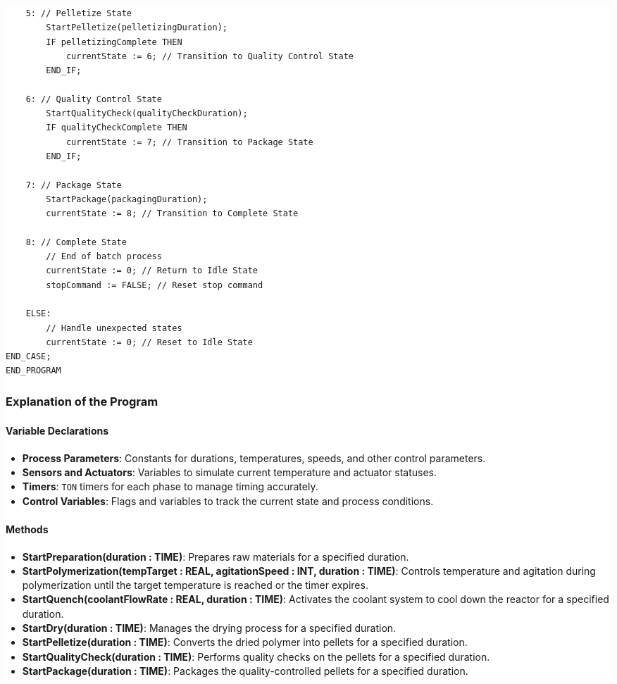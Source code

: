 ```st
    5: // Pelletize State
        StartPelletize(pelletizingDuration);
        IF pelletizingComplete THEN
            currentState := 6; // Transition to Quality Control State
        END_IF;

    6: // Quality Control State
        StartQualityCheck(qualityCheckDuration);
        IF qualityCheckComplete THEN
            currentState := 7; // Transition to Package State
        END_IF;

    7: // Package State
        StartPackage(packagingDuration);
        currentState := 8; // Transition to Complete State

    8: // Complete State
        // End of batch process
        currentState := 0; // Return to Idle State
        stopCommand := FALSE; // Reset stop command

    ELSE:
        // Handle unexpected states
        currentState := 0; // Reset to Idle State
END_CASE;
END_PROGRAM
```

### Explanation of the Program

#### Variable Declarations
- **Process Parameters**: Constants for durations, temperatures, speeds, and other control parameters.
- **Sensors and Actuators**: Variables to simulate current temperature and actuator statuses.
- **Timers**: `TON` timers for each phase to manage timing accurately.
- **Control Variables**: Flags and variables to track the current state and process conditions.

#### Methods
- **StartPreparation(duration : TIME)**: Prepares raw materials for a specified duration.
- **StartPolymerization(tempTarget : REAL, agitationSpeed : INT, duration : TIME)**: Controls temperature and agitation during polymerization until the target temperature is reached or the timer expires.
- **StartQuench(coolantFlowRate : REAL, duration : TIME)**: Activates the coolant system to cool down the reactor for a specified duration.
- **StartDry(duration : TIME)**: Manages the drying process for a specified duration.
- **StartPelletize(duration : TIME)**: Converts the dried polymer into pellets for a specified duration.
- **StartQualityCheck(duration : TIME)**: Performs quality checks on the pellets for a specified duration.
- **StartPackage(duration : TIME)**: Packages the quality-controlled pellets for a specified duration.
